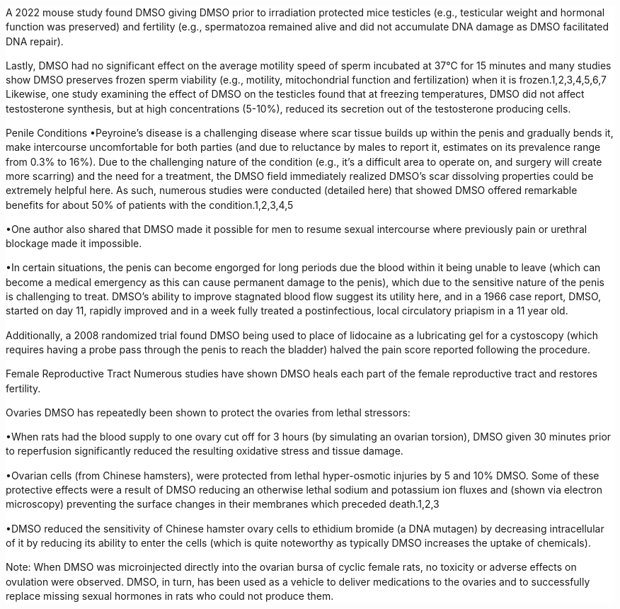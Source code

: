 A 2022 mouse study found DMSO giving DMSO prior to irradiation protected mice testicles (e.g., testicular weight and hormonal function was preserved) and fertility (e.g., spermatozoa remained alive and did not accumulate DNA damage as DMSO facilitated DNA repair).

Lastly, DMSO had no significant effect on the average motility speed of sperm incubated at 37°C for 15 minutes and many studies show DMSO preserves frozen sperm viability (e.g., motility, mitochondrial function and fertilization) when it is frozen.1,2,3,4,5,6,7 Likewise, one study examining the effect of DMSO on the testicles found that at freezing temperatures, DMSO did not affect testosterone synthesis, but at high concentrations (5-10%), reduced its secretion out of the testosterone producing cells.

Penile Conditions
•Peyroine’s disease is a challenging disease where scar tissue builds up within the penis and gradually bends it, make intercourse uncomfortable for both parties (and due to reluctance by males to report it, estimates on its prevalence range from 0.3% to 16%). Due to the challenging nature of the condition (e.g., it’s a difficult area to operate on, and surgery will create more scarring) and the need for a treatment, the DMSO field immediately realized DMSO’s scar dissolving properties could be extremely helpful here. As such, numerous studies were conducted (detailed here) that showed DMSO offered remarkable benefits for about 50% of patients with the condition.1,2,3,4,5

•One author also shared that DMSO made it possible for men to resume sexual intercourse where previously pain or urethral blockage made it impossible.

•In certain situations, the penis can become engorged for long periods due the blood within it being unable to leave (which can become a medical emergency as this can cause permanent damage to the penis), which due to the sensitive nature of the penis is challenging to treat. DMSO’s ability to improve stagnated blood flow suggest its utility here, and in a 1966 case report, DMSO, started on day 11, rapidly improved and in a week fully treated a postinfectious, local circulatory priapism in a 11 year old.

Additionally, a 2008 randomized trial found DMSO being used to place of lidocaine as a lubricating gel for a cystoscopy (which requires having a probe pass through the penis to reach the bladder) halved the pain score reported following the procedure.

Female Reproductive Tract
Numerous studies have shown DMSO heals each part of the female reproductive tract and restores fertility.

Ovaries
DMSO has repeatedly been shown to protect the ovaries from lethal stressors:

•When rats had the blood supply to one ovary cut off for 3 hours (by simulating an ovarian torsion), DMSO given 30 minutes prior to reperfusion significantly reduced the resulting oxidative stress and tissue damage.

•Ovarian cells (from Chinese hamsters), were protected from lethal hyper-osmotic injuries by 5 and 10% DMSO. Some of these protective effects were a result of DMSO reducing an otherwise lethal sodium and potassium ion fluxes and (shown via electron microscopy) preventing the surface changes in their membranes which preceded death.1,2,3

•DMSO reduced the sensitivity of Chinese hamster ovary cells to ethidium bromide (a DNA mutagen) by decreasing intracellular of it by reducing its ability to enter the cells (which is quite noteworthy as typically DMSO increases the uptake of chemicals).

Note: When DMSO was microinjected directly into the ovarian bursa of cyclic female rats, no toxicity or adverse effects on ovulation were observed. DMSO, in turn, has been used as a vehicle to deliver medications to the ovaries and to successfully replace missing sexual hormones in rats who could not produce them.

